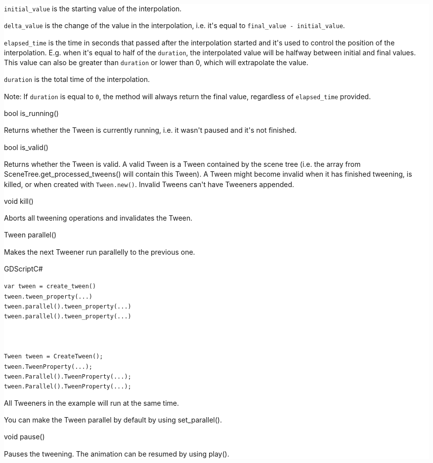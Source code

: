 `initial_value` is the starting value of the interpolation.

`delta_value` is the change of the value in the interpolation, i.e. it's equal
to `final_value - initial_value`.

`elapsed_time` is the time in seconds that passed after the interpolation
started and it's used to control the position of the interpolation. E.g. when
it's equal to half of the `duration`, the interpolated value will be halfway
between initial and final values. This value can also be greater than
`duration` or lower than 0, which will extrapolate the value.

`duration` is the total time of the interpolation.

Note: If `duration` is equal to `0`, the method will always return the final
value, regardless of `elapsed_time` provided.

bool is_running()

Returns whether the Tween is currently running, i.e. it wasn't paused and it's
not finished.

bool is_valid()

Returns whether the Tween is valid. A valid Tween is a Tween contained by the
scene tree (i.e. the array from SceneTree.get_processed_tweens() will contain
this Tween). A Tween might become invalid when it has finished tweening, is
killed, or when created with `Tween.new()`. Invalid Tweens can't have Tweeners
appended.

void kill()

Aborts all tweening operations and invalidates the Tween.

Tween parallel()

Makes the next Tweener run parallelly to the previous one.

GDScriptC#

    
    
    var tween = create_tween()
    tween.tween_property(...)
    tween.parallel().tween_property(...)
    tween.parallel().tween_property(...)
    
    
    
    Tween tween = CreateTween();
    tween.TweenProperty(...);
    tween.Parallel().TweenProperty(...);
    tween.Parallel().TweenProperty(...);
    

All Tweeners in the example will run at the same time.

You can make the Tween parallel by default by using set_parallel().

void pause()

Pauses the tweening. The animation can be resumed by using play().
